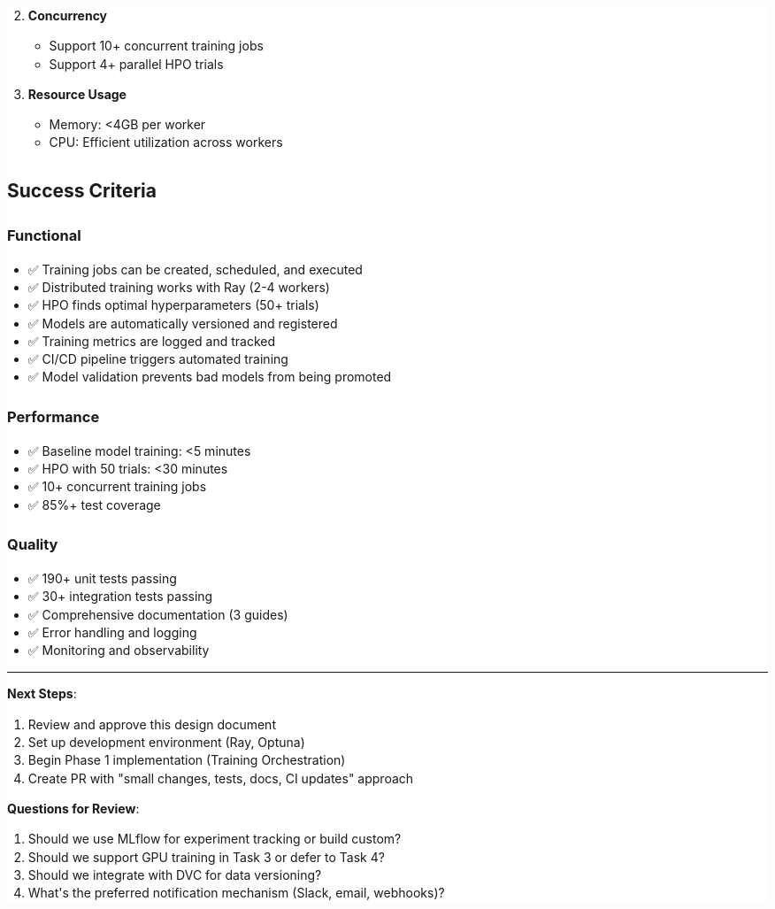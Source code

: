 2. **Concurrency**
   - Support 10+ concurrent training jobs
   - Support 4+ parallel HPO trials

3. **Resource Usage**
   - Memory: <4GB per worker
   - CPU: Efficient utilization across workers

## Success Criteria

### Functional

- ✅ Training jobs can be created, scheduled, and executed
- ✅ Distributed training works with Ray (2-4 workers)
- ✅ HPO finds optimal hyperparameters (50+ trials)
- ✅ Models are automatically versioned and registered
- ✅ Training metrics are logged and tracked
- ✅ CI/CD pipeline triggers automated training
- ✅ Model validation prevents bad models from being promoted

### Performance

- ✅ Baseline model training: <5 minutes
- ✅ HPO with 50 trials: <30 minutes
- ✅ 10+ concurrent training jobs
- ✅ 85%+ test coverage

### Quality

- ✅ 190+ unit tests passing
- ✅ 30+ integration tests passing
- ✅ Comprehensive documentation (3 guides)
- ✅ Error handling and logging
- ✅ Monitoring and observability

---

**Next Steps**:
1. Review and approve this design document
2. Set up development environment (Ray, Optuna)
3. Begin Phase 1 implementation (Training Orchestration)
4. Create PR with "small changes, tests, docs, CI updates" approach

**Questions for Review**:
1. Should we use MLflow for experiment tracking or build custom?
2. Should we support GPU training in Task 3 or defer to Task 4?
3. Should we integrate with DVC for data versioning?
4. What's the preferred notification mechanism (Slack, email, webhooks)?
